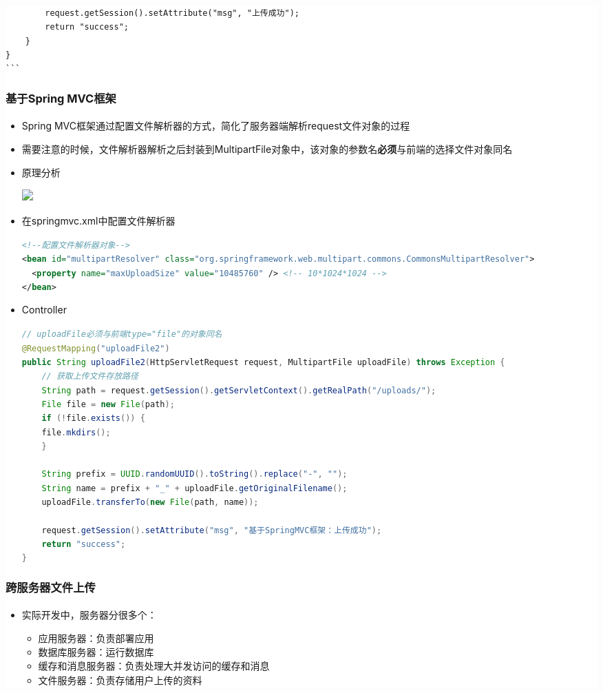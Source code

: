             request.getSession().setAttribute("msg", "上传成功");
            return "success";
        }
    }
    ```

### 基于Spring MVC框架

- Spring MVC框架通过配置文件解析器的方式，简化了服务器端解析request文件对象的过程

- 需要注意的时候，文件解析器解析之后封装到MultipartFile对象中，该对象的参数名**必须**与前端的选择文件对象同名

- 原理分析

  ![](https://note.youdao.com/yws/public/resource/48d56fd49a97c59bb18680cdc52cd835/xmlnote/48A1EBE5E91F433F9BF78BD57BBC53D1/17569)

- 在springmvc.xml中配置文件解析器

  ```xml
  <!--配置文件解析器对象-->
  <bean id="multipartResolver" class="org.springframework.web.multipart.commons.CommonsMultipartResolver">
  	<property name="maxUploadSize" value="10485760" /> <!-- 10*1024*1024 -->
  </bean>
  ```

- Controller

  ```java
  // uploadFile必须与前端type="file"的对象同名
  @RequestMapping("uploadFile2")
  public String uploadFile2(HttpServletRequest request, MultipartFile uploadFile) throws Exception {
      // 获取上传文件存放路径
      String path = request.getSession().getServletContext().getRealPath("/uploads/");
      File file = new File(path);
      if (!file.exists()) {
      file.mkdirs();
      }
  
      String prefix = UUID.randomUUID().toString().replace("-", "");
      String name = prefix + "_" + uploadFile.getOriginalFilename();
      uploadFile.transferTo(new File(path, name));
  
      request.getSession().setAttribute("msg", "基于SpringMVC框架：上传成功");
      return "success";
  }
  ```

### 跨服务器文件上传

- 实际开发中，服务器分很多个：

  - 应用服务器：负责部署应用
  - 数据库服务器：运行数据库
  - 缓存和消息服务器：负责处理大并发访问的缓存和消息
  - 文件服务器：负责存储用户上传的资料
